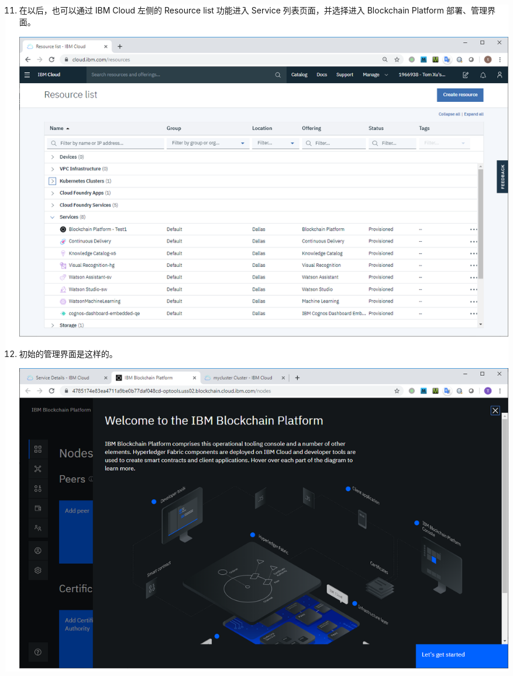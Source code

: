 11. 在以后，也可以通过 IBM Cloud 左侧的 Resource list 功能进入 Service 列表页面，并选择进入 Blockchain Platform 部署、管理界面。

    ![示例](../ibm_articles_img/cl-lo-ibm-blockchain-platform-on-cloud_images_image011.png)

12. 初始的管理界面是这样的。

    ![示例](../ibm_articles_img/cl-lo-ibm-blockchain-platform-on-cloud_images_image012.png)
